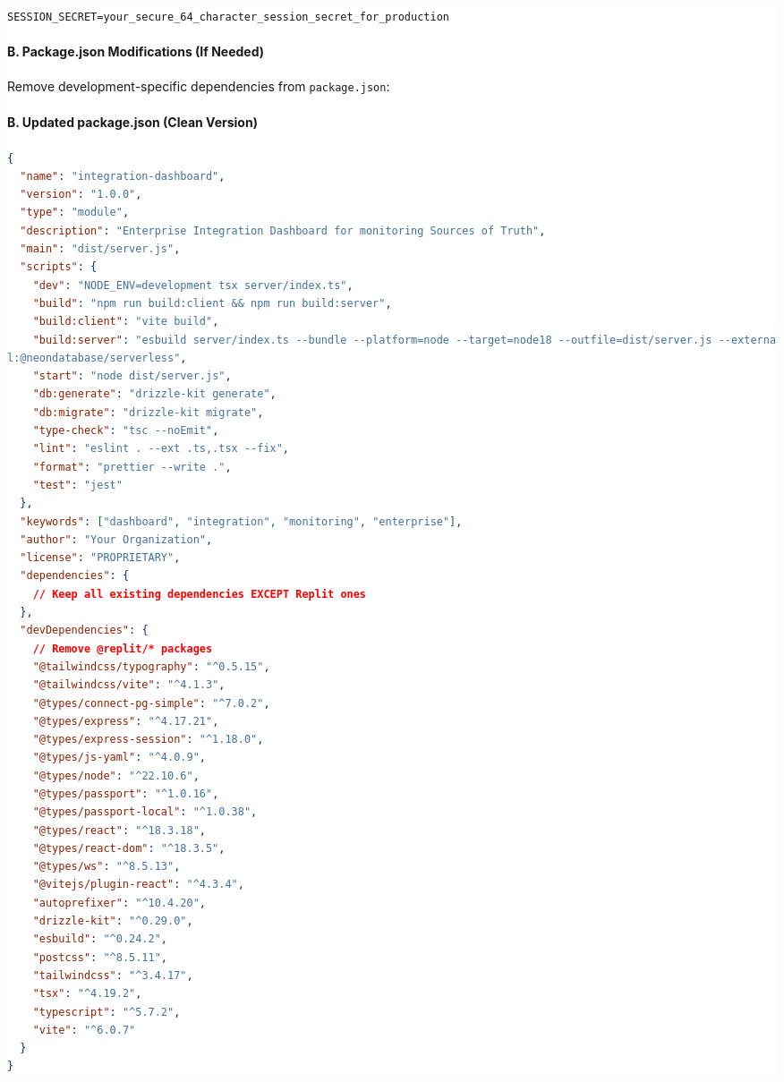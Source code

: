 ```env
SESSION_SECRET=your_secure_64_character_session_secret_for_production
```

#### B. Package.json Modifications (If Needed)
Remove development-specific dependencies from `package.json`:

#### B. Updated package.json (Clean Version)
```json
{
  "name": "integration-dashboard",
  "version": "1.0.0",
  "type": "module",
  "description": "Enterprise Integration Dashboard for monitoring Sources of Truth",
  "main": "dist/server.js",
  "scripts": {
    "dev": "NODE_ENV=development tsx server/index.ts",
    "build": "npm run build:client && npm run build:server",
    "build:client": "vite build",
    "build:server": "esbuild server/index.ts --bundle --platform=node --target=node18 --outfile=dist/server.js --external:@neondatabase/serverless",
    "start": "node dist/server.js",
    "db:generate": "drizzle-kit generate",
    "db:migrate": "drizzle-kit migrate",
    "type-check": "tsc --noEmit",
    "lint": "eslint . --ext .ts,.tsx --fix",
    "format": "prettier --write .",
    "test": "jest"
  },
  "keywords": ["dashboard", "integration", "monitoring", "enterprise"],
  "author": "Your Organization",
  "license": "PROPRIETARY",
  "dependencies": {
    // Keep all existing dependencies EXCEPT Replit ones
  },
  "devDependencies": {
    // Remove @replit/* packages
    "@tailwindcss/typography": "^0.5.15",
    "@tailwindcss/vite": "^4.1.3",
    "@types/connect-pg-simple": "^7.0.2",
    "@types/express": "^4.17.21",
    "@types/express-session": "^1.18.0",
    "@types/js-yaml": "^4.0.9",
    "@types/node": "^22.10.6",
    "@types/passport": "^1.0.16",
    "@types/passport-local": "^1.0.38",
    "@types/react": "^18.3.18",
    "@types/react-dom": "^18.3.5",
    "@types/ws": "^8.5.13",
    "@vitejs/plugin-react": "^4.3.4",
    "autoprefixer": "^10.4.20",
    "drizzle-kit": "^0.29.0",
    "esbuild": "^0.24.2",
    "postcss": "^8.5.11",
    "tailwindcss": "^3.4.17",
    "tsx": "^4.19.2",
    "typescript": "^5.7.2",
    "vite": "^6.0.7"
  }
}
```
